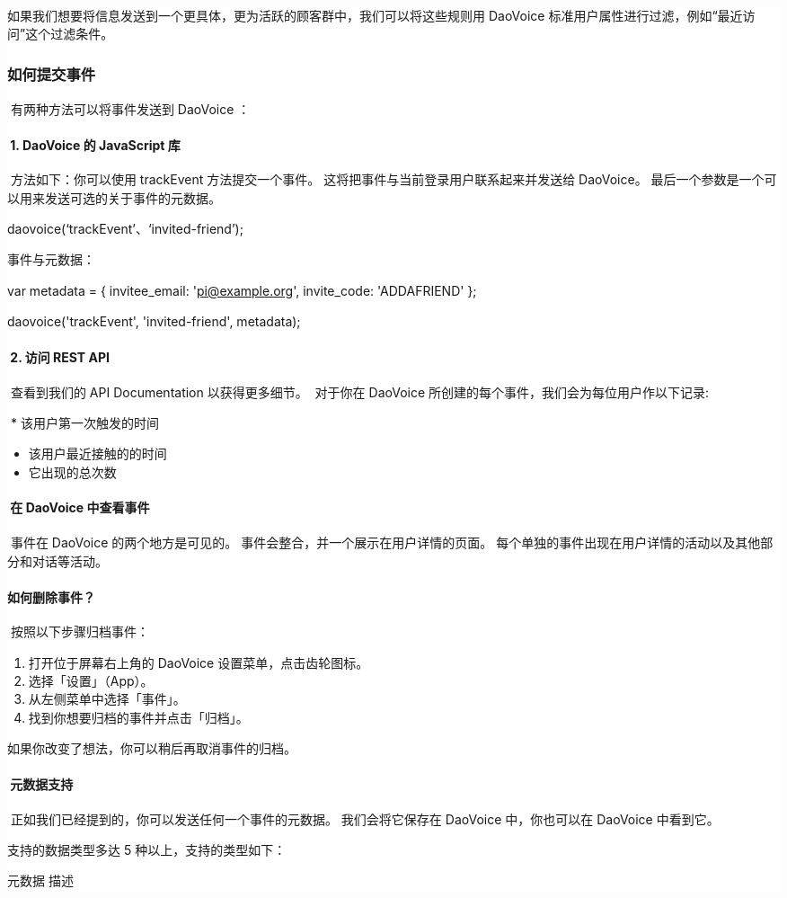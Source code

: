 如果我们想要将信息发送到一个更具体，更为活跃的顾客群中，我们可以将这些规则用 DaoVoice 标准用户属性进行过滤，例如“最近访问”这个过滤条件。

### 如何提交事件

 有两种方法可以将事件发送到 DaoVoice ：

####  1. DaoVoice 的 JavaScript 库

 方法如下：你可以使用 trackEvent 方法提交一个事件。
这将把事件与当前登录用户联系起来并发送给 DaoVoice。
最后一个参数是一个可以用来发送可选的关于事件的元数据。 

daovoice(‘trackEvent’、‘invited-friend’); 

事件与元数据：

var metadata = {
  invitee_email: 'pi@example.org',
  invite_code: 'ADDAFRIEND'
};

daovoice('trackEvent', 'invited-friend', metadata);

####  2. 访问 REST API

 查看到我们的 API Documentation 以获得更多细节。
 对于你在 DaoVoice 所创建的每个事件，我们会为每位用户作以下记录:

 * 该用户第一次触发的时间
* 该用户最近接触的的时间
* 它出现的总次数



####  在 DaoVoice 中查看事件

 事件在 DaoVoice 的两个地方是可见的。
事件会整合，并一个展示在用户详情的页面。
每个单独的事件出现在用户详情的活动以及其他部分和对话等活动。

#### 如何删除事件？

 按照以下步骤归档事件：

1. 打开位于屏幕右上角的 DaoVoice 设置菜单，点击齿轮图标。 
2. 选择「设置」（App）。 
3. 从左侧菜单中选择「事件」。 
4. 找到你想要归档的事件并点击「归档」。

如果你改变了想法，你可以稍后再取消事件的归档。

####  元数据支持

 正如我们已经提到的，你可以发送任何一个事件的元数据。
我们会将它保存在 DaoVoice 中，你也可以在 DaoVoice 中看到它。

支持的数据类型多达 5 种以上，支持的类型如下：

元数据                                描述 
